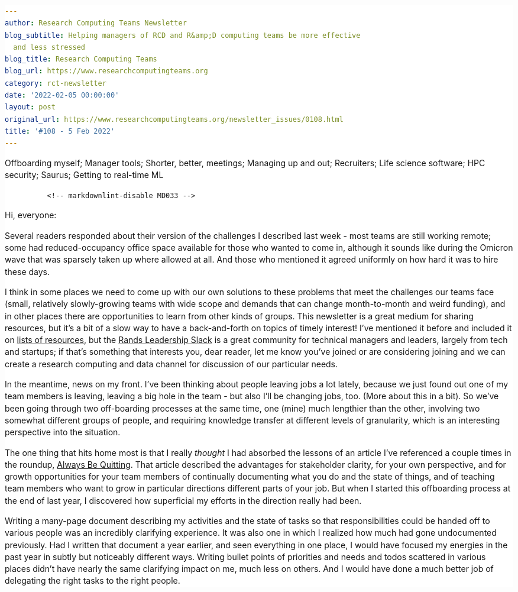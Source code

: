 ```yaml
---
author: Research Computing Teams Newsletter
blog_subtitle: Helping managers of RCD and R&amp;D computing teams be more effective
  and less stressed
blog_title: Research Computing Teams
blog_url: https://www.researchcomputingteams.org
category: rct-newsletter
date: '2022-02-05 00:00:00'
layout: post
original_url: https://www.researchcomputingteams.org/newsletter_issues/0108.html
title: '#108 - 5 Feb 2022'
---
```


Offboarding myself; Manager tools; Shorter, better, meetings; Managing up and out; Recruiters; Life science software; HPC security; Saurus; Getting to real-time ML

              <!-- markdownlint-disable MD033 -->

<p>Hi, everyone:</p>

<p>Several readers responded about their version of the challenges I described last week - most teams are still working remote; some had reduced-occupancy office space available for those who wanted to come in, although it sounds like during the Omicron wave that was sparsely taken up where allowed at all.  And those who mentioned it agreed uniformly on how hard it was to hire these days.</p>

<p>I think in some places we need to come up with our own solutions to these problems that meet the challenges our teams face (small, relatively slowly-growing teams with wide scope and demands that can change month-to-month and weird funding), and in other places there are opportunities to learn from other kinds of groups.  This newsletter is a great medium for sharing resources, but it’s a bit of a slow way to have a back-and-forth on topics of timely interest!  I’ve mentioned it before and included it on <a href="https://www.researchcomputingteams.org/resources">lists of resources</a>, but the <a href="https://randsinrepose.com/welcome-to-rands-leadership-slack/">Rands Leadership Slack</a> is a great community for technical managers and leaders, largely from tech and startups; if that’s something that interests you, dear reader, let me know you’ve joined or are considering joining and we can create a research computing and data channel for discussion of our particular needs.</p>

<p>In the meantime, news on my front.  I’ve been thinking about people leaving jobs a lot lately, because we just found out one of my team members is leaving, leaving a big hole in the team - but also I’ll be changing jobs, too.  (More about this in a bit).  So we’ve been going through two off-boarding processes at the same time, one (mine) much lengthier than the other, involving two somewhat different groups of people, and requiring knowledge transfer at different levels of granularity, which is an interesting perspective into the situation.</p>

<p>The one thing that hits home most is that I really <em>thought</em> I had absorbed the lessons of an article I’ve referenced a couple times in the roundup, <a href="https://jmmv.dev/2021/04/always-be-quitting.html">Always Be Quitting</a>.  That article described the advantages for stakeholder clarity, for your own perspective, and for growth opportunities for your team members of continually documenting what you do and the state of things, and of teaching team members who want to grow in particular directions different parts of your job.  But when I started this offboarding process at the end of last year, I discovered how superficial my efforts in the direction really had been.</p>

<p>Writing a many-page document describing my activities and the state of tasks so that responsibilities could be handed off to various people was an incredibly clarifying experience.  It was also one in which I realized how much had gone undocumented previously.  Had I written that document a year earlier, and seen everything in one place, I would have focused my energies in the past year in subtly but noticeably different ways.  Writing bullet points of priorities and needs and todos scattered in various places didn’t have nearly the same clarifying impact on me, much less on others.   And I would have done a much better job of delegating the right tasks to the right people.</p>

